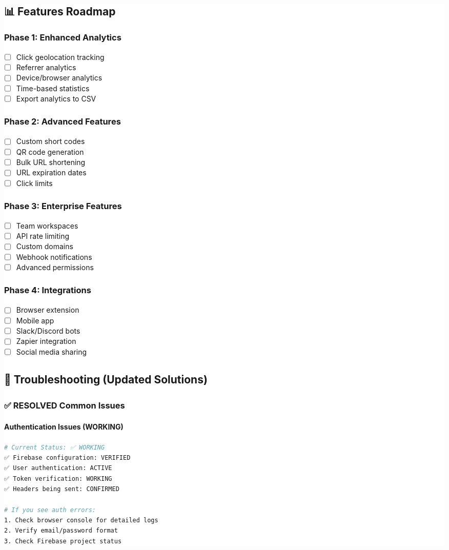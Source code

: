 
## 📊 Features Roadmap

### Phase 1: Enhanced Analytics
- [ ] Click geolocation tracking
- [ ] Referrer analytics  
- [ ] Device/browser analytics
- [ ] Time-based statistics
- [ ] Export analytics to CSV

### Phase 2: Advanced Features
- [ ] Custom short codes
- [ ] QR code generation
- [ ] Bulk URL shortening
- [ ] URL expiration dates
- [ ] Click limits

### Phase 3: Enterprise Features
- [ ] Team workspaces
- [ ] API rate limiting
- [ ] Custom domains
- [ ] Webhook notifications
- [ ] Advanced permissions

### Phase 4: Integrations
- [ ] Browser extension
- [ ] Mobile app
- [ ] Slack/Discord bots
- [ ] Zapier integration
- [ ] Social media sharing

## 🐛 Troubleshooting (Updated Solutions)

### ✅ **RESOLVED** Common Issues

#### **Authentication Issues** (WORKING)
```bash
# Current Status: ✅ WORKING
✅ Firebase configuration: VERIFIED
✅ User authentication: ACTIVE
✅ Token verification: WORKING
✅ Headers being sent: CONFIRMED

# If you see auth errors:
1. Check browser console for detailed logs
2. Verify email/password format
3. Check Firebase project status
```
